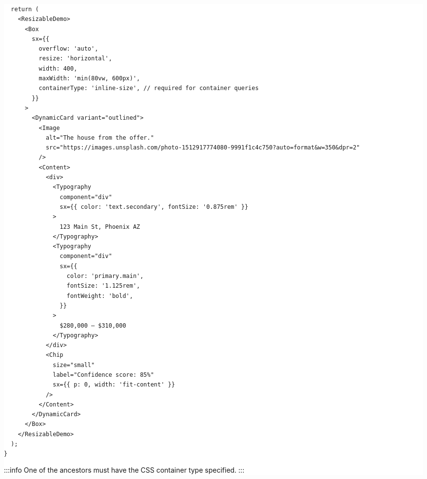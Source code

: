 ```tsx
  return (
    <ResizableDemo>
      <Box
        sx={{
          overflow: 'auto',
          resize: 'horizontal',
          width: 400,
          maxWidth: 'min(80vw, 600px)',
          containerType: 'inline-size', // required for container queries
        }}
      >
        <DynamicCard variant="outlined">
          <Image
            alt="The house from the offer."
            src="https://images.unsplash.com/photo-1512917774080-9991f1c4c750?auto=format&w=350&dpr=2"
          />
          <Content>
            <div>
              <Typography
                component="div"
                sx={{ color: 'text.secondary', fontSize: '0.875rem' }}
              >
                123 Main St, Phoenix AZ
              </Typography>
              <Typography
                component="div"
                sx={{
                  color: 'primary.main',
                  fontSize: '1.125rem',
                  fontWeight: 'bold',
                }}
              >
                $280,000 — $310,000
              </Typography>
            </div>
            <Chip
              size="small"
              label="Confidence score: 85%"
              sx={{ p: 0, width: 'fit-content' }}
            />
          </Content>
        </DynamicCard>
      </Box>
    </ResizableDemo>
  );
}
```

:::info
One of the ancestors must have the CSS container type specified.
:::
